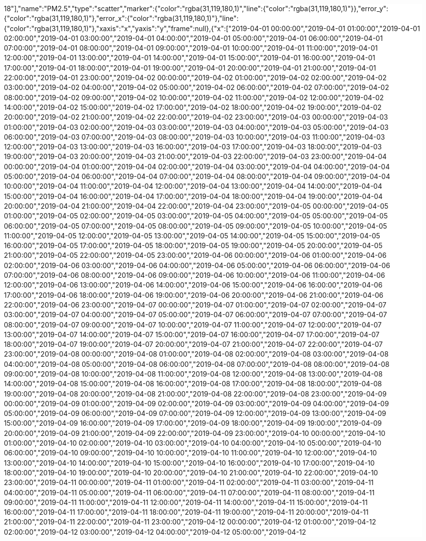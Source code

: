 18"],"name":"PM2.5","type":"scatter","marker":{"color":"rgba(31,119,180,1)","line":{"color":"rgba(31,119,180,1)"}},"error_y":{"color":"rgba(31,119,180,1)"},"error_x":{"color":"rgba(31,119,180,1)"},"line":{"color":"rgba(31,119,180,1)"},"xaxis":"x","yaxis":"y","frame":null},{"x":["2019-04-01 00:00:00","2019-04-01 01:00:00","2019-04-01 02:00:00","2019-04-01 03:00:00","2019-04-01 04:00:00","2019-04-01 05:00:00","2019-04-01 06:00:00","2019-04-01 07:00:00","2019-04-01 08:00:00","2019-04-01 09:00:00","2019-04-01 10:00:00","2019-04-01 11:00:00","2019-04-01 12:00:00","2019-04-01 13:00:00","2019-04-01 14:00:00","2019-04-01 15:00:00","2019-04-01 16:00:00","2019-04-01 17:00:00","2019-04-01 18:00:00","2019-04-01 19:00:00","2019-04-01 20:00:00","2019-04-01 21:00:00","2019-04-01 22:00:00","2019-04-01 23:00:00","2019-04-02 00:00:00","2019-04-02 01:00:00","2019-04-02 02:00:00","2019-04-02 03:00:00","2019-04-02 04:00:00","2019-04-02 05:00:00","2019-04-02 06:00:00","2019-04-02 07:00:00","2019-04-02 08:00:00","2019-04-02 09:00:00","2019-04-02 10:00:00","2019-04-02 11:00:00","2019-04-02 12:00:00","2019-04-02 14:00:00","2019-04-02 15:00:00","2019-04-02 17:00:00","2019-04-02 18:00:00","2019-04-02 19:00:00","2019-04-02 20:00:00","2019-04-02 21:00:00","2019-04-02 22:00:00","2019-04-02 23:00:00","2019-04-03 00:00:00","2019-04-03 01:00:00","2019-04-03 02:00:00","2019-04-03 03:00:00","2019-04-03 04:00:00","2019-04-03 05:00:00","2019-04-03 06:00:00","2019-04-03 07:00:00","2019-04-03 08:00:00","2019-04-03 10:00:00","2019-04-03 11:00:00","2019-04-03 12:00:00","2019-04-03 13:00:00","2019-04-03 16:00:00","2019-04-03 17:00:00","2019-04-03 18:00:00","2019-04-03 19:00:00","2019-04-03 20:00:00","2019-04-03 21:00:00","2019-04-03 22:00:00","2019-04-03 23:00:00","2019-04-04 00:00:00","2019-04-04 01:00:00","2019-04-04 02:00:00","2019-04-04 03:00:00","2019-04-04 04:00:00","2019-04-04 05:00:00","2019-04-04 06:00:00","2019-04-04 07:00:00","2019-04-04 08:00:00","2019-04-04 09:00:00","2019-04-04 10:00:00","2019-04-04 11:00:00","2019-04-04 12:00:00","2019-04-04 13:00:00","2019-04-04 14:00:00","2019-04-04 15:00:00","2019-04-04 16:00:00","2019-04-04 17:00:00","2019-04-04 18:00:00","2019-04-04 19:00:00","2019-04-04 20:00:00","2019-04-04 21:00:00","2019-04-04 22:00:00","2019-04-04 23:00:00","2019-04-05 00:00:00","2019-04-05 01:00:00","2019-04-05 02:00:00","2019-04-05 03:00:00","2019-04-05 04:00:00","2019-04-05 05:00:00","2019-04-05 06:00:00","2019-04-05 07:00:00","2019-04-05 08:00:00","2019-04-05 09:00:00","2019-04-05 10:00:00","2019-04-05 11:00:00","2019-04-05 12:00:00","2019-04-05 13:00:00","2019-04-05 14:00:00","2019-04-05 15:00:00","2019-04-05 16:00:00","2019-04-05 17:00:00","2019-04-05 18:00:00","2019-04-05 19:00:00","2019-04-05 20:00:00","2019-04-05 21:00:00","2019-04-05 22:00:00","2019-04-05 23:00:00","2019-04-06 00:00:00","2019-04-06 01:00:00","2019-04-06 02:00:00","2019-04-06 03:00:00","2019-04-06 04:00:00","2019-04-06 05:00:00","2019-04-06 06:00:00","2019-04-06 07:00:00","2019-04-06 08:00:00","2019-04-06 09:00:00","2019-04-06 10:00:00","2019-04-06 11:00:00","2019-04-06 12:00:00","2019-04-06 13:00:00","2019-04-06 14:00:00","2019-04-06 15:00:00","2019-04-06 16:00:00","2019-04-06 17:00:00","2019-04-06 18:00:00","2019-04-06 19:00:00","2019-04-06 20:00:00","2019-04-06 21:00:00","2019-04-06 22:00:00","2019-04-06 23:00:00","2019-04-07 00:00:00","2019-04-07 01:00:00","2019-04-07 02:00:00","2019-04-07 03:00:00","2019-04-07 04:00:00","2019-04-07 05:00:00","2019-04-07 06:00:00","2019-04-07 07:00:00","2019-04-07 08:00:00","2019-04-07 09:00:00","2019-04-07 10:00:00","2019-04-07 11:00:00","2019-04-07 12:00:00","2019-04-07 13:00:00","2019-04-07 14:00:00","2019-04-07 15:00:00","2019-04-07 16:00:00","2019-04-07 17:00:00","2019-04-07 18:00:00","2019-04-07 19:00:00","2019-04-07 20:00:00","2019-04-07 21:00:00","2019-04-07 22:00:00","2019-04-07 23:00:00","2019-04-08 00:00:00","2019-04-08 01:00:00","2019-04-08 02:00:00","2019-04-08 03:00:00","2019-04-08 04:00:00","2019-04-08 05:00:00","2019-04-08 06:00:00","2019-04-08 07:00:00","2019-04-08 08:00:00","2019-04-08 09:00:00","2019-04-08 10:00:00","2019-04-08 11:00:00","2019-04-08 12:00:00","2019-04-08 13:00:00","2019-04-08 14:00:00","2019-04-08 15:00:00","2019-04-08 16:00:00","2019-04-08 17:00:00","2019-04-08 18:00:00","2019-04-08 19:00:00","2019-04-08 20:00:00","2019-04-08 21:00:00","2019-04-08 22:00:00","2019-04-08 23:00:00","2019-04-09 00:00:00","2019-04-09 01:00:00","2019-04-09 02:00:00","2019-04-09 03:00:00","2019-04-09 04:00:00","2019-04-09 05:00:00","2019-04-09 06:00:00","2019-04-09 07:00:00","2019-04-09 12:00:00","2019-04-09 13:00:00","2019-04-09 15:00:00","2019-04-09 16:00:00","2019-04-09 17:00:00","2019-04-09 18:00:00","2019-04-09 19:00:00","2019-04-09 20:00:00","2019-04-09 21:00:00","2019-04-09 22:00:00","2019-04-09 23:00:00","2019-04-10 00:00:00","2019-04-10 01:00:00","2019-04-10 02:00:00","2019-04-10 03:00:00","2019-04-10 04:00:00","2019-04-10 05:00:00","2019-04-10 06:00:00","2019-04-10 09:00:00","2019-04-10 10:00:00","2019-04-10 11:00:00","2019-04-10 12:00:00","2019-04-10 13:00:00","2019-04-10 14:00:00","2019-04-10 15:00:00","2019-04-10 16:00:00","2019-04-10 17:00:00","2019-04-10 18:00:00","2019-04-10 19:00:00","2019-04-10 20:00:00","2019-04-10 21:00:00","2019-04-10 22:00:00","2019-04-10 23:00:00","2019-04-11 00:00:00","2019-04-11 01:00:00","2019-04-11 02:00:00","2019-04-11 03:00:00","2019-04-11 04:00:00","2019-04-11 05:00:00","2019-04-11 06:00:00","2019-04-11 07:00:00","2019-04-11 08:00:00","2019-04-11 09:00:00","2019-04-11 11:00:00","2019-04-11 12:00:00","2019-04-11 14:00:00","2019-04-11 15:00:00","2019-04-11 16:00:00","2019-04-11 17:00:00","2019-04-11 18:00:00","2019-04-11 19:00:00","2019-04-11 20:00:00","2019-04-11 21:00:00","2019-04-11 22:00:00","2019-04-11 23:00:00","2019-04-12 00:00:00","2019-04-12 01:00:00","2019-04-12 02:00:00","2019-04-12 03:00:00","2019-04-12 04:00:00","2019-04-12 05:00:00","2019-04-12